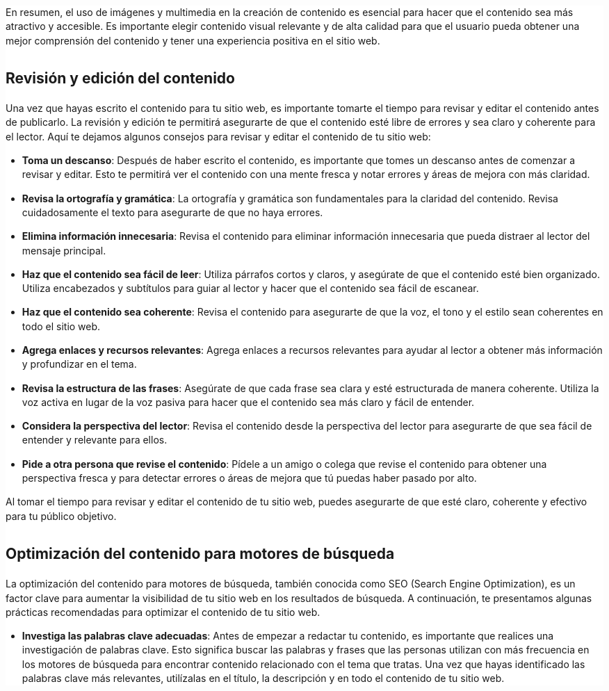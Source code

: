 En resumen, el uso de imágenes y multimedia en la creación de contenido es esencial para hacer que el contenido sea más atractivo y accesible. Es importante elegir contenido visual relevante y de alta calidad para que el usuario pueda obtener una mejor comprensión del contenido y tener una experiencia positiva en el sitio web.

## Revisión y edición del contenido

Una vez que hayas escrito el contenido para tu sitio web, es importante tomarte el tiempo para revisar y editar el contenido antes de publicarlo. La revisión y edición te permitirá asegurarte de que el contenido esté libre de errores y sea claro y coherente para el lector. Aquí te dejamos algunos consejos para revisar y editar el contenido de tu sitio web:

- **Toma un descanso**: Después de haber escrito el contenido, es importante que tomes un descanso antes de comenzar a revisar y editar. Esto te permitirá ver el contenido con una mente fresca y notar errores y áreas de mejora con más claridad.

- **Revisa la ortografía y gramática**: La ortografía y gramática son fundamentales para la claridad del contenido. Revisa cuidadosamente el texto para asegurarte de que no haya errores.

- **Elimina información innecesaria**: Revisa el contenido para eliminar información innecesaria que pueda distraer al lector del mensaje principal.

- **Haz que el contenido sea fácil de leer**: Utiliza párrafos cortos y claros, y asegúrate de que el contenido esté bien organizado. Utiliza encabezados y subtítulos para guiar al lector y hacer que el contenido sea fácil de escanear.

- **Haz que el contenido sea coherente**: Revisa el contenido para asegurarte de que la voz, el tono y el estilo sean coherentes en todo el sitio web.

- **Agrega enlaces y recursos relevantes**: Agrega enlaces a recursos relevantes para ayudar al lector a obtener más información y profundizar en el tema.

- **Revisa la estructura de las frases**: Asegúrate de que cada frase sea clara y esté estructurada de manera coherente. Utiliza la voz activa en lugar de la voz pasiva para hacer que el contenido sea más claro y fácil de entender.

- **Considera la perspectiva del lector**: Revisa el contenido desde la perspectiva del lector para asegurarte de que sea fácil de entender y relevante para ellos.

- **Pide a otra persona que revise el contenido**: Pídele a un amigo o colega que revise el contenido para obtener una perspectiva fresca y para detectar errores o áreas de mejora que tú puedas haber pasado por alto.

Al tomar el tiempo para revisar y editar el contenido de tu sitio web, puedes asegurarte de que esté claro, coherente y efectivo para tu público objetivo.

## Optimización del contenido para motores de búsqueda

La optimización del contenido para motores de búsqueda, también conocida como SEO (Search Engine Optimization), es un factor clave para aumentar la visibilidad de tu sitio web en los resultados de búsqueda. A continuación, te presentamos algunas prácticas recomendadas para optimizar el contenido de tu sitio web.

- **Investiga las palabras clave adecuadas**: Antes de empezar a redactar tu contenido, es importante que realices una investigación de palabras clave. Esto significa buscar las palabras y frases que las personas utilizan con más frecuencia en los motores de búsqueda para encontrar contenido relacionado con el tema que tratas. Una vez que hayas identificado las palabras clave más relevantes, utilízalas en el título, la descripción y en todo el contenido de tu sitio web.
